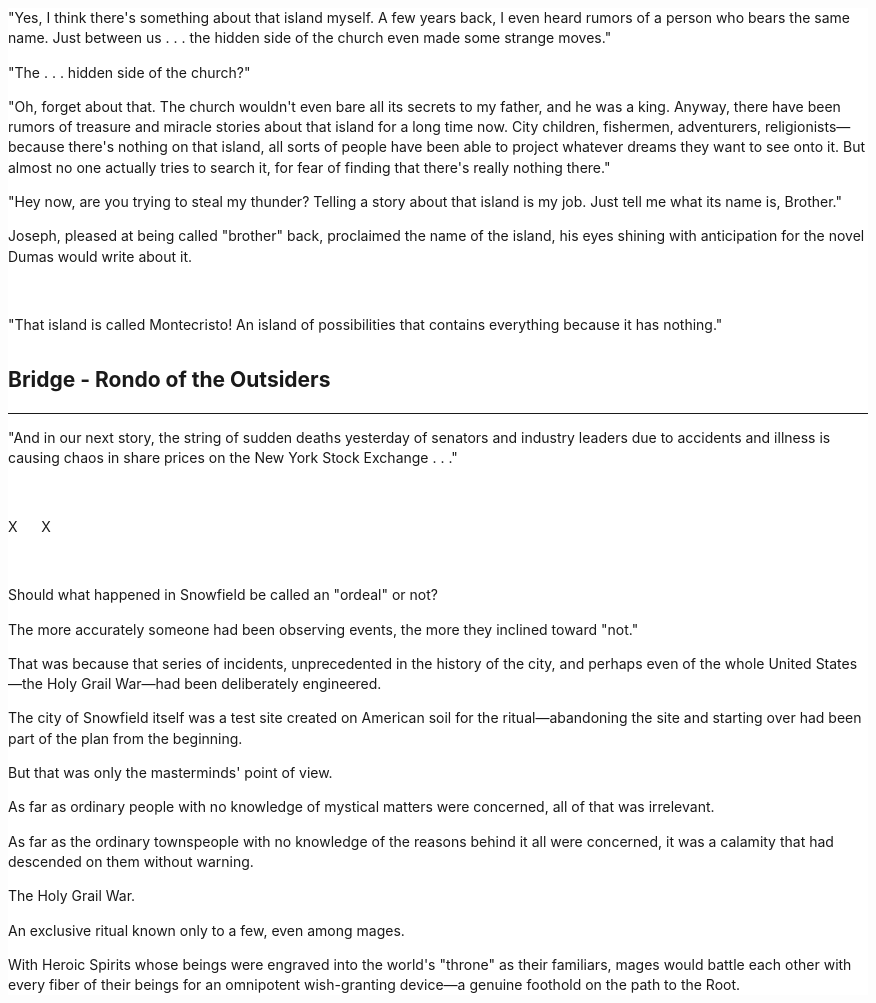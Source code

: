 "Yes, I think there's something about that island myself. A few years back, I even heard rumors of a person who bears the same name. Just between us . . . the hidden side of the church even made some strange moves."  
  
"The . . . hidden side of the church?"  
  
"Oh, forget about that. The church wouldn't even bare all its secrets to my father, and he was a king. Anyway, there have been rumors of treasure and miracle stories about that island for a long time now. City children, fishermen, adventurers, religionists—because there's nothing on that island, all sorts of people have been able to project whatever dreams they want to see onto it. But almost no one actually tries to search it, for fear of finding that there's really nothing there."  
  
"Hey now, are you trying to steal my thunder? Telling a story about that island is my job. Just tell me what its name is, Brother."  
  
Joseph, pleased at being called "brother" back, proclaimed the name of the island, his eyes shining with anticipation for the novel Dumas would write about it.  
  
   
  
"That island is called Montecristo! An island of possibilities that contains everything because it has nothing."  
  
## Bridge - Rondo of the Outsiders  
  
---  
  
"And in our next story, the string of sudden deaths yesterday of senators and industry leaders due to accidents and illness is causing chaos in share prices on the New York Stock Exchange . . ."  
  
   
  
X      X  
  
   
  
Should what happened in Snowfield be called an "ordeal" or not?  
  
The more accurately someone had been observing events, the more they inclined toward "not."  
  
That was because that series of incidents, unprecedented in the history of the city, and perhaps even of the whole United States—the Holy Grail War—had been deliberately engineered.  
  
The city of Snowfield itself was a test site created on American soil for the ritual—abandoning the site and starting over had been part of the plan from the beginning.  
  
But that was only the masterminds' point of view.  
  
As far as ordinary people with no knowledge of mystical matters were concerned, all of that was irrelevant.  
  
As far as the ordinary townspeople with no knowledge of the reasons behind it all were concerned, it was a calamity that had descended on them without warning.  
  
The Holy Grail War.  
  
An exclusive ritual known only to a few, even among mages.  
  
With Heroic Spirits whose beings were engraved into the world's "throne" as their familiars, mages would battle each other with every fiber of their beings for an omnipotent wish-granting device—a genuine foothold on the path to the Root.  
  